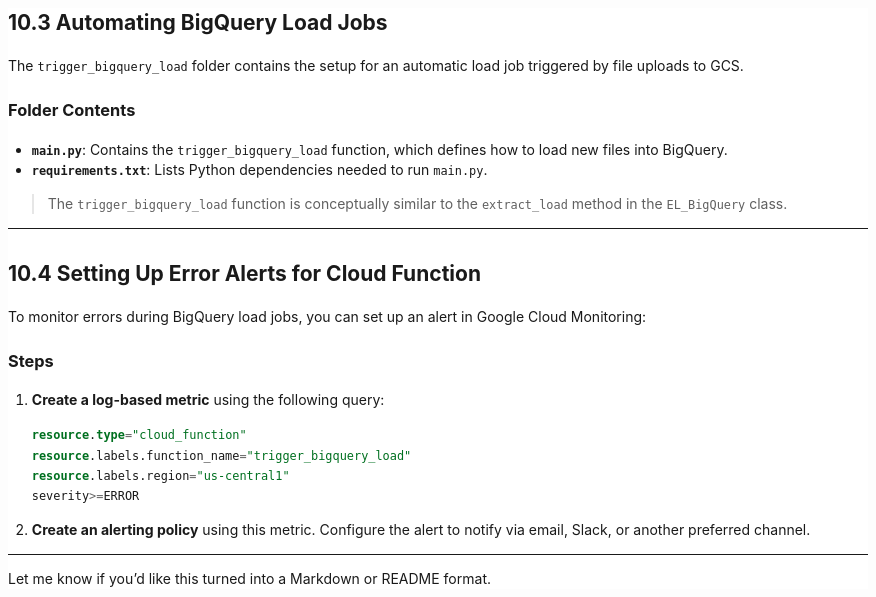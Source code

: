 
## 10.3 Automating BigQuery Load Jobs

The `trigger_bigquery_load` folder contains the setup for an automatic load job triggered by file uploads to GCS.

### Folder Contents

* **`main.py`**: Contains the `trigger_bigquery_load` function, which defines how to load new files into BigQuery.
* **`requirements.txt`**: Lists Python dependencies needed to run `main.py`.

> The `trigger_bigquery_load` function is conceptually similar to the `extract_load` method in the `EL_BigQuery` class.

---

## 10.4 Setting Up Error Alerts for Cloud Function

To monitor errors during BigQuery load jobs, you can set up an alert in Google Cloud Monitoring:

### Steps

1. **Create a log-based metric** using the following query:

   ```sql
   resource.type="cloud_function"
   resource.labels.function_name="trigger_bigquery_load"
   resource.labels.region="us-central1"
   severity>=ERROR
   ```

2. **Create an alerting policy** using this metric. Configure the alert to notify via email, Slack, or another preferred channel.

---

Let me know if you’d like this turned into a Markdown or README format.

